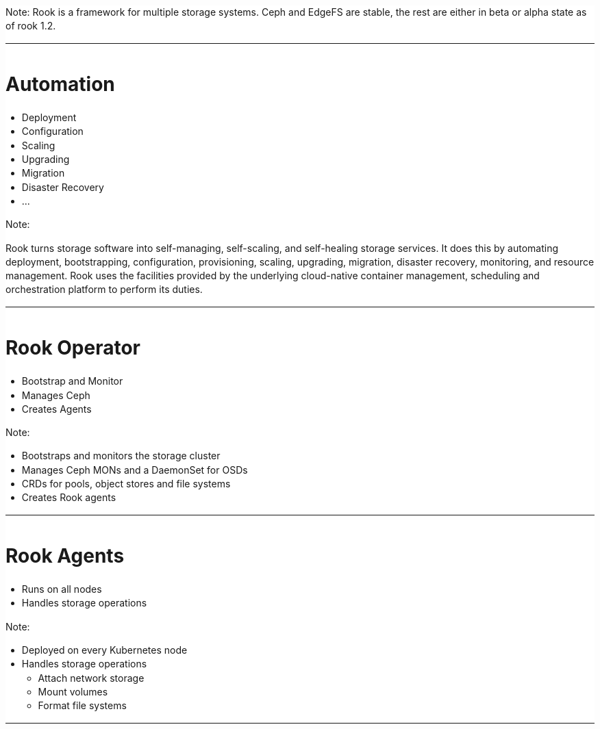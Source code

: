 Note:
Rook is a framework for multiple storage systems.
Ceph and EdgeFS are stable, the rest are either
in beta or alpha state as of rook 1.2.

---

# Automation

* Deployment
* Configuration
* Scaling
* Upgrading
* Migration
* Disaster Recovery
* ...

Note:

Rook turns storage software into self-managing, self-scaling, and self-healing storage services. It does this by automating deployment, bootstrapping, configuration, provisioning, scaling, upgrading, migration, disaster recovery, monitoring, and resource management. Rook uses the facilities provided by the underlying cloud-native container management, scheduling and orchestration platform to perform its duties.

---

# Rook Operator

* Bootstrap and Monitor
* Manages Ceph
* Creates Agents

Note:
* Bootstraps and monitors the storage cluster
* Manages Ceph MONs and a DaemonSet for OSDs
* CRDs for pools, object stores and file systems
* Creates Rook agents

---

# Rook Agents

* Runs on all nodes
* Handles storage operations

Note:
* Deployed on every Kubernetes node
* Handles storage operations
  * Attach network storage
  * Mount volumes
  * Format file systems

---